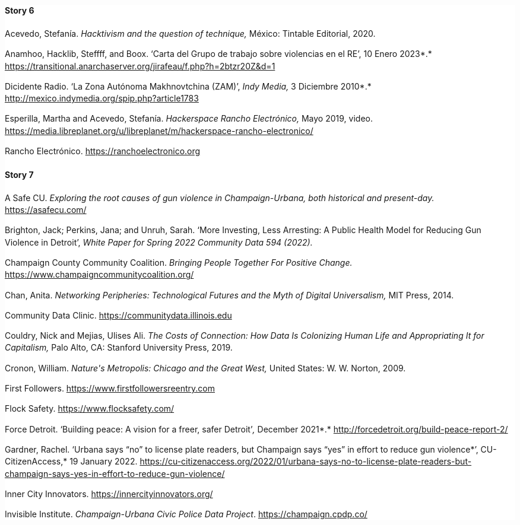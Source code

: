 #### Story 6

Acevedo, Stefanía. *Hacktivism and the question of technique,* México:
Tintable Editorial, 2020.

Anamhoo, Hacklib, Steffff, and Boox. ‘Carta del Grupo de trabajo sobre
violencias en el RE’, 10 Enero 2023*.*
https://transitional.anarchaserver.org/jirafeau/f.php?h=2btzr20Z&d=1

Dicidente Radio. ‘La Zona Autónoma Makhnovtchina (ZAM)’, *Indy Media,* 3
Diciembre 2010*.* http://mexico.indymedia.org/spip.php?article1783

Esperilla, Martha and Acevedo, Stefanía. *Hackerspace Rancho
Electrónico,* Mayo 2019, video.
https://media.libreplanet.org/u/libreplanet/m/hackerspace-rancho-electronico/

Rancho Electrónico. https://ranchoelectronico.org

#### Story 7

A Safe CU. *Exploring the root causes of gun violence in
Champaign-Urbana, both historical and present-day.*
https://asafecu.com/

Brighton, Jack; Perkins, Jana; and Unruh, Sarah. ‘More Investing, Less
Arresting: A Public Health Model for Reducing Gun Violence in Detroit’,
*White Paper for Spring 2022 Community Data 594 (2022).*

Champaign County Community Coalition. *Bringing People Together For
Positive Change.* https://www.champaigncommunitycoalition.org/

Chan, Anita. *Networking Peripheries: Technological Futures and the Myth
of Digital Universalism,* MIT Press, 2014.

Community Data Clinic. https://communitydata.illinois.edu

Couldry, Nick and Mejias, Ulises Ali. *The Costs of Connection: How Data
Is Colonizing Human Life and Appropriating It for Capitalism,* Palo
Alto, CA: Stanford University Press, 2019.

Cronon, William. *Nature's Metropolis: Chicago and the Great West,*
United States: W. W. Norton, 2009.

First Followers. https://www.firstfollowersreentry.com

Flock Safety. https://www.flocksafety.com/

Force Detroit. ‘Building peace: A vision for a freer, safer Detroit’*,*
December 2021*.* http://forcedetroit.org/build-peace-report-2/

Gardner, Rachel. ‘Urbana says “no” to license plate readers, but
Champaign says “yes” in effort to reduce gun violence*’,
CU-CitizenAccess,* 19 January 2022.
https://cu-citizenaccess.org/2022/01/urbana-says-no-to-license-plate-readers-but-champaign-says-yes-in-effort-to-reduce-gun-violence/

Inner City Innovators. https://innercityinnovators.org/

Invisible Institute. *Champaign-Urbana Civic Police Data Project*.
https://champaign.cpdp.co/
